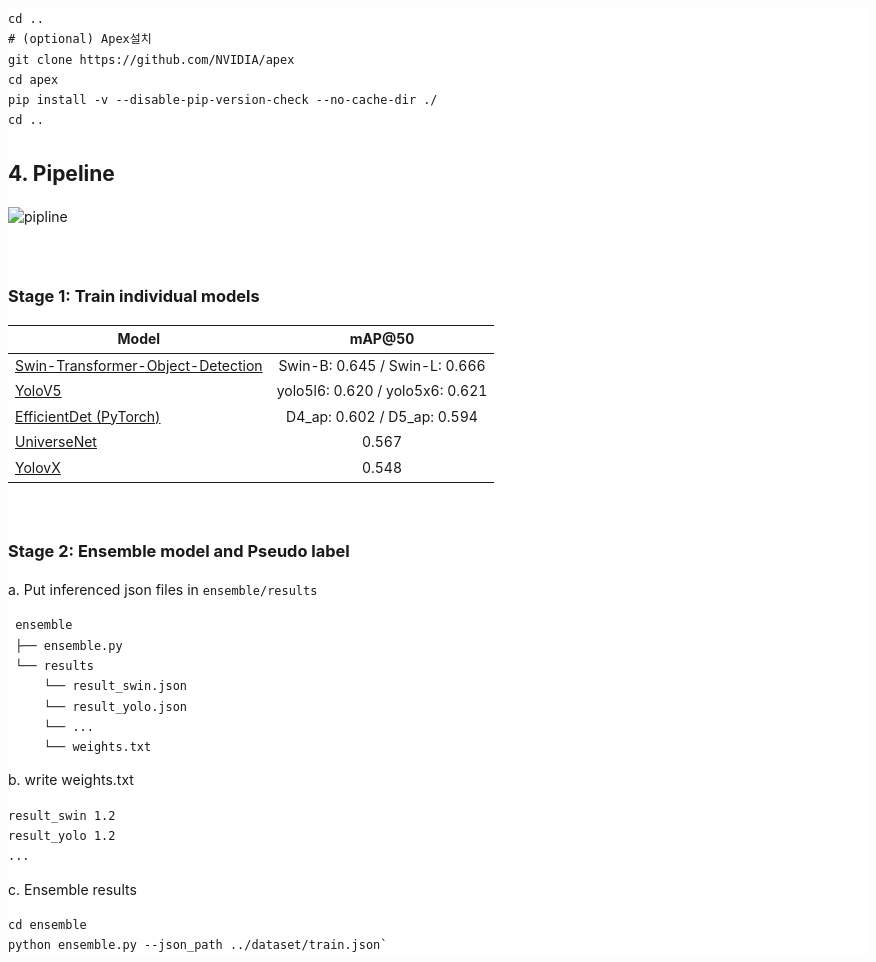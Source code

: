 ```
cd ..
# (optional) Apex설치
git clone https://github.com/NVIDIA/apex
cd apex
pip install -v --disable-pip-version-check --no-cache-dir ./
cd ..
```

## 4. Pipeline

![pipline](images/pipeline.png)

<br>

### Stage 1: Train individual models

| Model | mAP@50 |
|---|:-------------:|
| [Swin-Transformer-Object-Detection](./Swin-Transformer-Object-Detection/README.md)| Swin-B: 0.645 / Swin-L: 0.666   |
| [YoloV5](yolov5/README.md)                                                        | yolo5l6: 0.620 / yolo5x6: 0.621 |
| [EfficientDet (PyTorch)](efficientdet-pytorch/README.md)                          | D4_ap: 0.602 / D5_ap: 0.594     |
| [UniverseNet](./UniverseNet/README.md)                                            | 0.567                           |
| [YolovX](yolox/README.md)                                                         | 0.548                           |

<br>

### Stage 2: Ensemble model and Pseudo label

 a. Put inferenced json files in `ensemble/results`

```
 ensemble
 ├── ensemble.py
 └── results
     └── result_swin.json
     └── result_yolo.json
     └── ...
     └── weights.txt
```

 b. write weights.txt
 
```
result_swin 1.2
result_yolo 1.2
...
```

 c. Ensemble results
 
 ```
 cd ensemble
 python ensemble.py --json_path ../dataset/train.json`
 ```
 